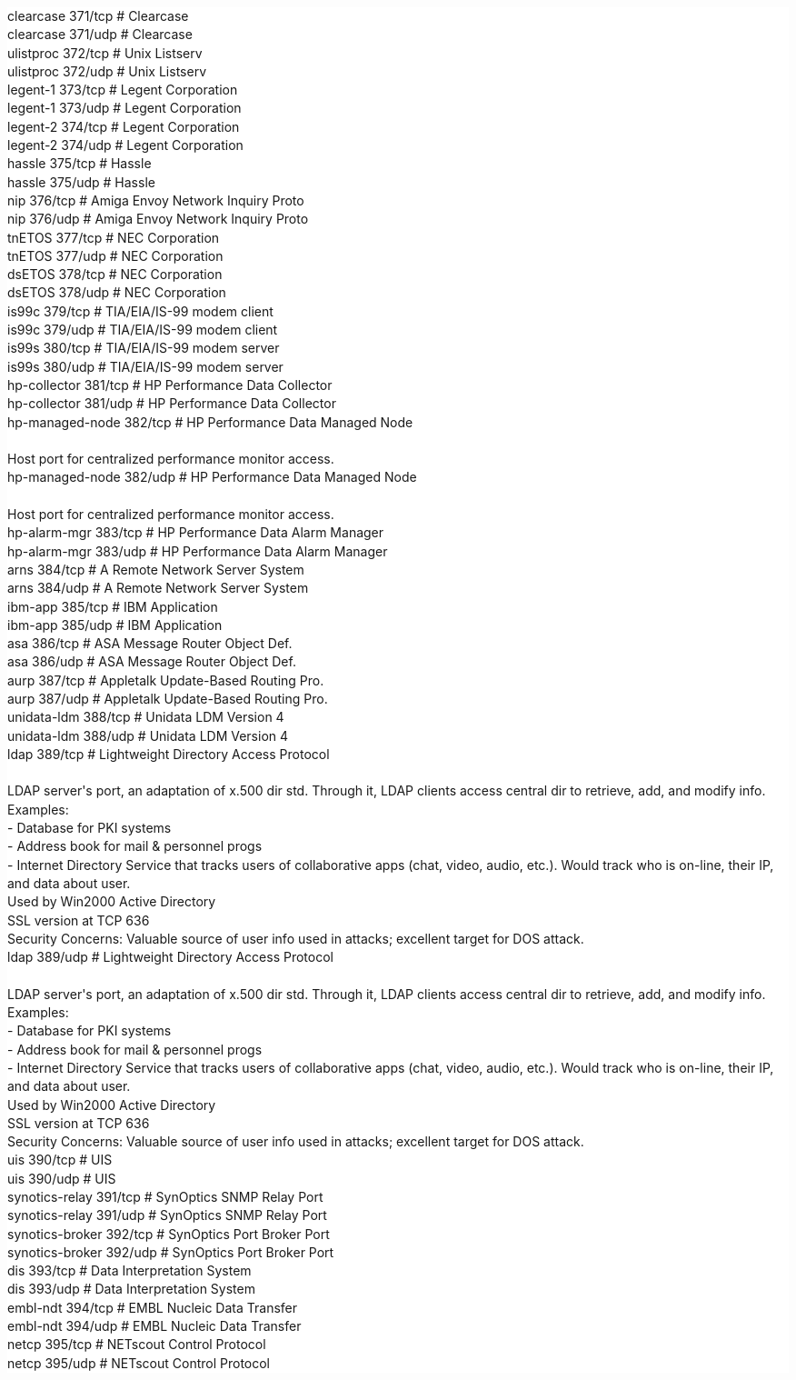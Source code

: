 clearcase                371/tcp  # Clearcase<BR>
clearcase                371/udp  # Clearcase<BR>
ulistproc                372/tcp  # Unix Listserv<BR>
ulistproc                372/udp  # Unix Listserv<BR>
legent-1                 373/tcp  # Legent Corporation<BR>
legent-1                 373/udp  # Legent Corporation<BR>
legent-2                 374/tcp  # Legent Corporation<BR>
legent-2                 374/udp  # Legent Corporation<BR>
hassle                   375/tcp  # Hassle<BR>
hassle                   375/udp  # Hassle<BR>
nip                      376/tcp  # Amiga Envoy Network Inquiry Proto<BR>
nip                      376/udp  # Amiga Envoy Network Inquiry Proto<BR>
tnETOS                   377/tcp  # NEC Corporation<BR>
tnETOS                   377/udp  # NEC Corporation<BR>
dsETOS                   378/tcp  # NEC Corporation<BR>
dsETOS                   378/udp  # NEC Corporation<BR>
is99c                    379/tcp  # TIA/EIA/IS-99 modem client<BR>
is99c                    379/udp  # TIA/EIA/IS-99 modem client<BR>
is99s                    380/tcp  # TIA/EIA/IS-99 modem server<BR>
is99s                    380/udp  # TIA/EIA/IS-99 modem server<BR>
hp-collector             381/tcp  # HP Performance Data Collector<BR>
hp-collector             381/udp  # HP Performance Data Collector<BR>
hp-managed-node          382/tcp  # HP Performance Data Managed Node<BR><br> Host port for centralized performance monitor access. <BR> 
hp-managed-node          382/udp  # HP Performance Data Managed Node<BR><br> Host port for centralized performance monitor access. <BR> 
hp-alarm-mgr             383/tcp  # HP Performance Data Alarm Manager<BR>
hp-alarm-mgr             383/udp  # HP Performance Data Alarm Manager<BR>
arns                     384/tcp  # A Remote Network Server System<BR>
arns                     384/udp  # A Remote Network Server System<BR>
ibm-app                  385/tcp  # IBM Application<BR>
ibm-app                  385/udp  # IBM Application<BR>
asa                      386/tcp  # ASA Message Router Object Def.<BR>
asa                      386/udp  # ASA Message Router Object Def.<BR>
aurp                     387/tcp  # Appletalk Update-Based Routing Pro.<BR>
aurp                     387/udp  # Appletalk Update-Based Routing Pro.<BR>
unidata-ldm              388/tcp  # Unidata LDM Version 4<BR>
unidata-ldm              388/udp  # Unidata LDM Version 4<BR>
ldap                     389/tcp  # Lightweight Directory Access Protocol<BR><br> LDAP server's port, an adaptation of x.500 dir std. Through it, LDAP clients access central dir to retrieve, add, and modify info. Examples: <BR> - Database for PKI systems <BR> - Address book for mail &amp; personnel progs <BR> - Internet Directory Service that tracks users of collaborative apps (chat, video, audio, etc.). Would track who is on-line, their IP, and data about user.<br> Used by Win2000 Active Directory<br> SSL version at TCP 636<BR> Security Concerns: Valuable source of user info used in attacks; excellent target for DOS attack. <BR> 
ldap                     389/udp  # Lightweight Directory Access Protocol<BR><br> LDAP server's port, an adaptation of x.500 dir std. Through it, LDAP clients access central dir to retrieve, add, and modify info. Examples: <BR> - Database for PKI systems <BR> - Address book for mail &amp; personnel progs <BR> - Internet Directory Service that tracks users of collaborative apps (chat, video, audio, etc.). Would track who is on-line, their IP, and data about user.<br> Used by Win2000 Active Directory<br> SSL version at TCP 636<BR> Security Concerns: Valuable source of user info used in attacks; excellent target for DOS attack. <BR> 
uis                      390/tcp  # UIS<BR>
uis                      390/udp  # UIS<BR>
synotics-relay           391/tcp  # SynOptics SNMP Relay Port<BR>
synotics-relay           391/udp  # SynOptics SNMP Relay Port<BR>
synotics-broker          392/tcp  # SynOptics Port Broker Port<BR>
synotics-broker          392/udp  # SynOptics Port Broker Port<BR>
dis                      393/tcp  # Data Interpretation System<BR>
dis                      393/udp  # Data Interpretation System<BR>
embl-ndt                 394/tcp  # EMBL Nucleic Data Transfer<BR>
embl-ndt                 394/udp  # EMBL Nucleic Data Transfer<BR>
netcp                    395/tcp  # NETscout Control Protocol<BR>
netcp                    395/udp  # NETscout Control Protocol<BR>